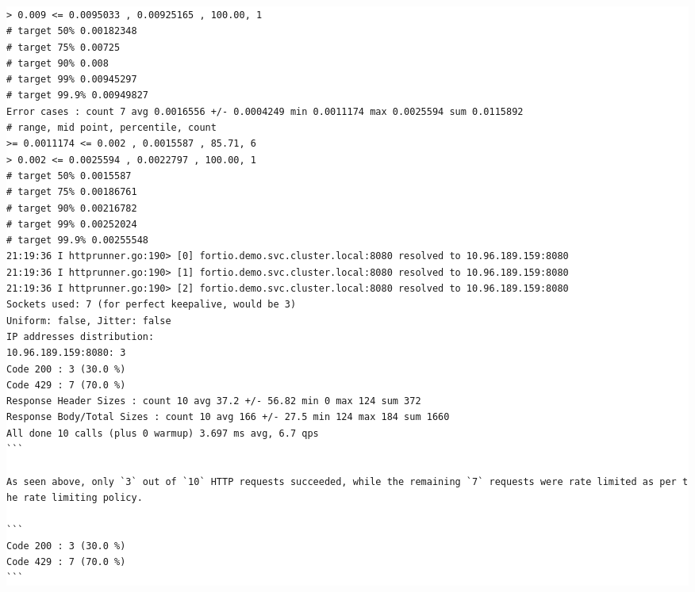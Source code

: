     > 0.009 <= 0.0095033 , 0.00925165 , 100.00, 1
    # target 50% 0.00182348
    # target 75% 0.00725
    # target 90% 0.008
    # target 99% 0.00945297
    # target 99.9% 0.00949827
    Error cases : count 7 avg 0.0016556 +/- 0.0004249 min 0.0011174 max 0.0025594 sum 0.0115892
    # range, mid point, percentile, count
    >= 0.0011174 <= 0.002 , 0.0015587 , 85.71, 6
    > 0.002 <= 0.0025594 , 0.0022797 , 100.00, 1
    # target 50% 0.0015587
    # target 75% 0.00186761
    # target 90% 0.00216782
    # target 99% 0.00252024
    # target 99.9% 0.00255548
    21:19:36 I httprunner.go:190> [0] fortio.demo.svc.cluster.local:8080 resolved to 10.96.189.159:8080
    21:19:36 I httprunner.go:190> [1] fortio.demo.svc.cluster.local:8080 resolved to 10.96.189.159:8080
    21:19:36 I httprunner.go:190> [2] fortio.demo.svc.cluster.local:8080 resolved to 10.96.189.159:8080
    Sockets used: 7 (for perfect keepalive, would be 3)
    Uniform: false, Jitter: false
    IP addresses distribution:
    10.96.189.159:8080: 3
    Code 200 : 3 (30.0 %)
    Code 429 : 7 (70.0 %)
    Response Header Sizes : count 10 avg 37.2 +/- 56.82 min 0 max 124 sum 372
    Response Body/Total Sizes : count 10 avg 166 +/- 27.5 min 124 max 184 sum 1660
    All done 10 calls (plus 0 warmup) 3.697 ms avg, 6.7 qps
    ```

    As seen above, only `3` out of `10` HTTP requests succeeded, while the remaining `7` requests were rate limited as per the rate limiting policy.

    ```
    Code 200 : 3 (30.0 %)
    Code 429 : 7 (70.0 %)
    ```
